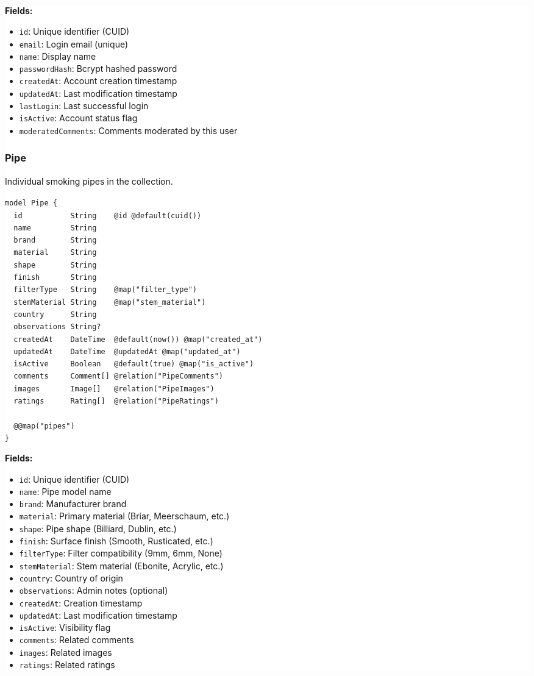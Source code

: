 **Fields:**
- `id`: Unique identifier (CUID)
- `email`: Login email (unique)
- `name`: Display name
- `passwordHash`: Bcrypt hashed password
- `createdAt`: Account creation timestamp
- `updatedAt`: Last modification timestamp
- `lastLogin`: Last successful login
- `isActive`: Account status flag
- `moderatedComments`: Comments moderated by this user

### Pipe

Individual smoking pipes in the collection.

```prisma
model Pipe {
  id           String    @id @default(cuid())
  name         String
  brand        String
  material     String
  shape        String
  finish       String
  filterType   String    @map("filter_type")
  stemMaterial String    @map("stem_material")
  country      String
  observations String?
  createdAt    DateTime  @default(now()) @map("created_at")
  updatedAt    DateTime  @updatedAt @map("updated_at")
  isActive     Boolean   @default(true) @map("is_active")
  comments     Comment[] @relation("PipeComments")
  images       Image[]   @relation("PipeImages")
  ratings      Rating[]  @relation("PipeRatings")

  @@map("pipes")
}
```

**Fields:**
- `id`: Unique identifier (CUID)
- `name`: Pipe model name
- `brand`: Manufacturer brand
- `material`: Primary material (Briar, Meerschaum, etc.)
- `shape`: Pipe shape (Billiard, Dublin, etc.)
- `finish`: Surface finish (Smooth, Rusticated, etc.)
- `filterType`: Filter compatibility (9mm, 6mm, None)
- `stemMaterial`: Stem material (Ebonite, Acrylic, etc.)
- `country`: Country of origin
- `observations`: Admin notes (optional)
- `createdAt`: Creation timestamp
- `updatedAt`: Last modification timestamp
- `isActive`: Visibility flag
- `comments`: Related comments
- `images`: Related images
- `ratings`: Related ratings
